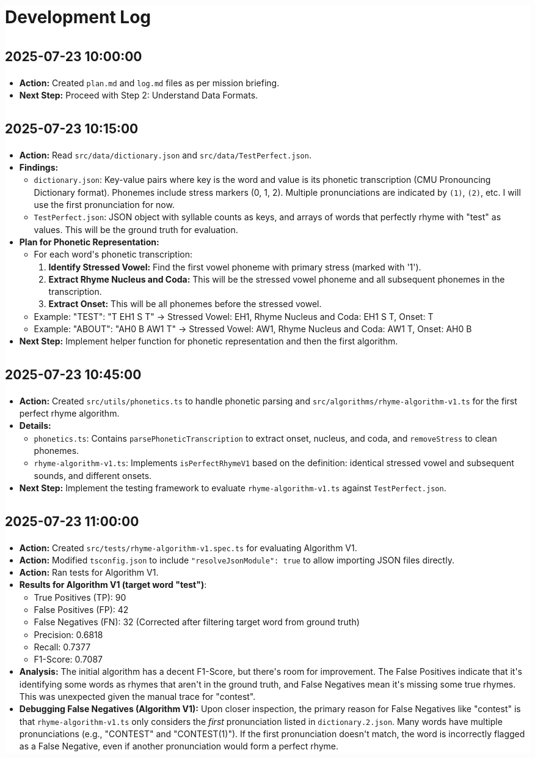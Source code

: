 # Development Log

## 2025-07-23 10:00:00
*   **Action:** Created `plan.md` and `log.md` files as per mission briefing.
*   **Next Step:** Proceed with Step 2: Understand Data Formats.

## 2025-07-23 10:15:00
*   **Action:** Read `src/data/dictionary.json` and `src/data/TestPerfect.json`.
*   **Findings:**
    *   `dictionary.json`: Key-value pairs where key is the word and value is its phonetic transcription (CMU Pronouncing Dictionary format). Phonemes include stress markers (0, 1, 2). Multiple pronunciations are indicated by `(1)`, `(2)`, etc. I will use the first pronunciation for now.
    *   `TestPerfect.json`: JSON object with syllable counts as keys, and arrays of words that perfectly rhyme with "test" as values. This will be the ground truth for evaluation.
*   **Plan for Phonetic Representation:**
    *   For each word's phonetic transcription:
        1.  **Identify Stressed Vowel:** Find the first vowel phoneme with primary stress (marked with '1').
        2.  **Extract Rhyme Nucleus and Coda:** This will be the stressed vowel phoneme and all subsequent phonemes in the transcription.
        3.  **Extract Onset:** This will be all phonemes before the stressed vowel.
    *   Example: "TEST": "T EH1 S T" -> Stressed Vowel: EH1, Rhyme Nucleus and Coda: EH1 S T, Onset: T
    *   Example: "ABOUT": "AH0 B AW1 T" -> Stressed Vowel: AW1, Rhyme Nucleus and Coda: AW1 T, Onset: AH0 B
*   **Next Step:** Implement helper function for phonetic representation and then the first algorithm.

## 2025-07-23 10:45:00
*   **Action:** Created `src/utils/phonetics.ts` to handle phonetic parsing and `src/algorithms/rhyme-algorithm-v1.ts` for the first perfect rhyme algorithm.
*   **Details:**
    *   `phonetics.ts`: Contains `parsePhoneticTranscription` to extract onset, nucleus, and coda, and `removeStress` to clean phonemes.
    *   `rhyme-algorithm-v1.ts`: Implements `isPerfectRhymeV1` based on the definition: identical stressed vowel and subsequent sounds, and different onsets.
*   **Next Step:** Implement the testing framework to evaluate `rhyme-algorithm-v1.ts` against `TestPerfect.json`.

## 2025-07-23 11:00:00
*   **Action:** Created `src/tests/rhyme-algorithm-v1.spec.ts` for evaluating Algorithm V1.
*   **Action:** Modified `tsconfig.json` to include `"resolveJsonModule": true` to allow importing JSON files directly.
*   **Action:** Ran tests for Algorithm V1.
*   **Results for Algorithm V1 (target word "test")**:
    *   True Positives (TP): 90
    *   False Positives (FP): 42
    *   False Negatives (FN): 32 (Corrected after filtering target word from ground truth)
    *   Precision: 0.6818
    *   Recall: 0.7377
    *   F1-Score: 0.7087
*   **Analysis:** The initial algorithm has a decent F1-Score, but there's room for improvement. The False Positives indicate that it's identifying some words as rhymes that aren't in the ground truth, and False Negatives mean it's missing some true rhymes. This was unexpected given the manual trace for "contest".
*   **Debugging False Negatives (Algorithm V1):** Upon closer inspection, the primary reason for False Negatives like "contest" is that `rhyme-algorithm-v1.ts` only considers the *first* pronunciation listed in `dictionary.2.json`. Many words have multiple pronunciations (e.g., "CONTEST" and "CONTEST(1)"). If the first pronunciation doesn't match, the word is incorrectly flagged as a False Negative, even if another pronunciation would form a perfect rhyme.